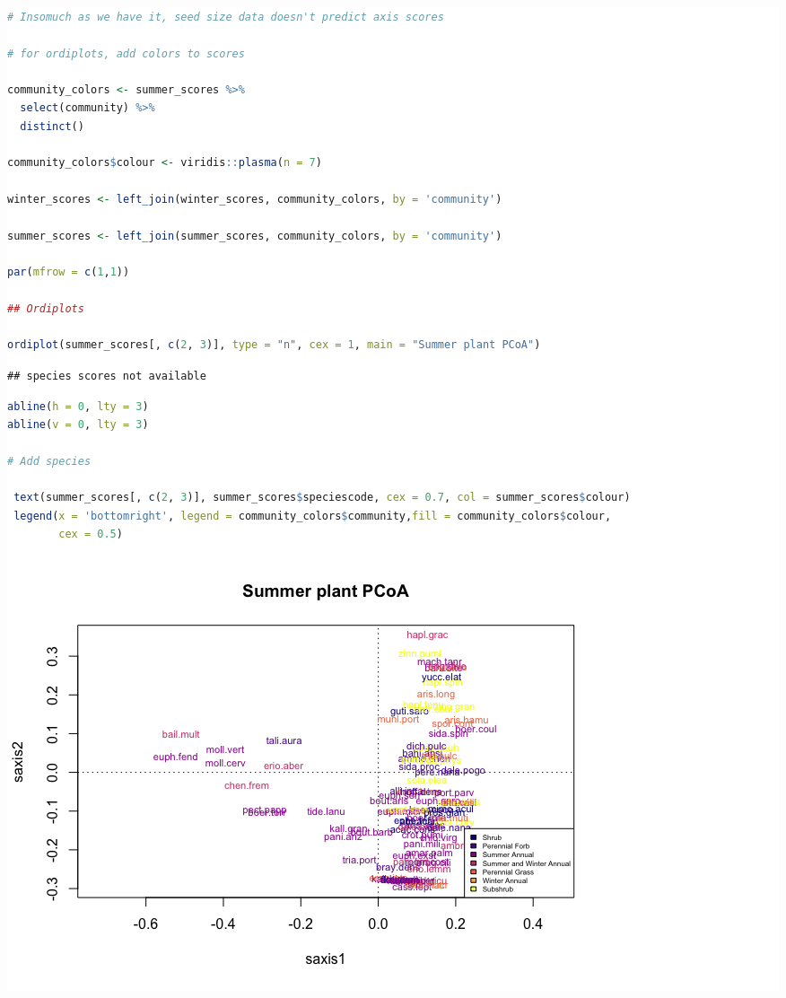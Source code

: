 ``` r
# Insomuch as we have it, seed size data doesn't predict axis scores

# for ordiplots, add colors to scores

community_colors <- summer_scores %>%
  select(community) %>%
  distinct()

community_colors$colour <- viridis::plasma(n = 7)

winter_scores <- left_join(winter_scores, community_colors, by = 'community')

summer_scores <- left_join(summer_scores, community_colors, by = 'community')

par(mfrow = c(1,1))

## Ordiplots

ordiplot(summer_scores[, c(2, 3)], type = "n", cex = 1, main = "Summer plant PCoA")
```

    ## species scores not available

``` r
abline(h = 0, lty = 3)
abline(v = 0, lty = 3)

# Add species

 text(summer_scores[, c(2, 3)], summer_scores$speciescode, cex = 0.7, col = summer_scores$colour)
 legend(x = 'bottomright', legend = community_colors$community,fill = community_colors$colour,
        cex = 0.5)
```

![](narrative_files/figure-markdown_github/explore%20axes-2.png)
